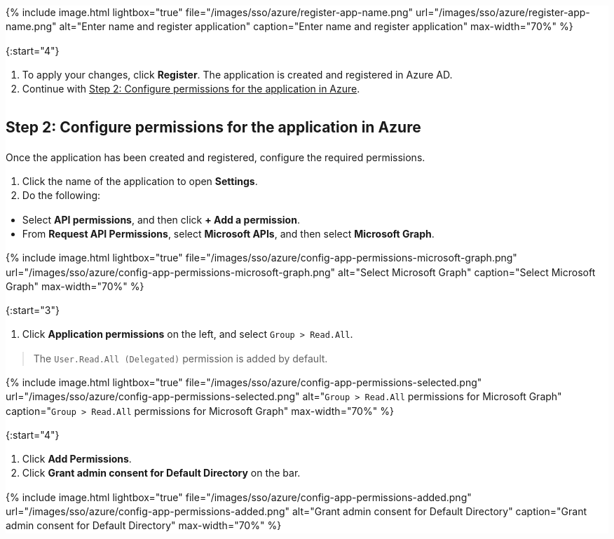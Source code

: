 {% include image.html
lightbox="true"
file="/images/sso/azure/register-app-name.png"
url="/images/sso/azure/register-app-name.png"
alt="Enter name and register application"
caption="Enter name and register application"
max-width="70%"
%}

{:start="4"}
1. To apply your changes, click **Register**. The application is created and registered in Azure AD.
1. Continue with [Step 2: Configure permissions for the application in Azure](#step-2-configure-permissions-for-the-application-in-azure).


## Step 2: Configure permissions for the application in Azure

Once the application has been created and registered, configure the required permissions. 

1. Click the name of the application to open **Settings**.
1. Do the following:  
  * Select **API permissions**, and then click **+ Add a permission**.
  * From **Request API Permissions**, select **Microsoft APIs**, and then select **Microsoft Graph**. 

{% include image.html
lightbox="true"
file="/images/sso/azure/config-app-permissions-microsoft-graph.png"
url="/images/sso/azure/config-app-permissions-microsoft-graph.png"
alt="Select Microsoft Graph"
caption="Select Microsoft Graph"
max-width="70%"
%}

{:start="3"}
1. Click **Application permissions** on the left, and select `Group > Read.All`.

> The `User.Read.All (Delegated)` permission is added by default.

{% include image.html
lightbox="true"
file="/images/sso/azure/config-app-permissions-selected.png"
url="/images/sso/azure/config-app-permissions-selected.png"
alt="`Group > Read.All` permissions for Microsoft Graph"
caption="`Group > Read.All` permissions for Microsoft Graph"
max-width="70%"
%}

{:start="4"}
1. Click **Add Permissions**.
1. Click **Grant admin consent for Default Directory** on the bar.

{% include image.html
lightbox="true"
file="/images/sso/azure/config-app-permissions-added.png"
url="/images/sso/azure/config-app-permissions-added.png"
alt="Grant admin consent for Default Directory"
caption="Grant admin consent for Default Directory"
max-width="70%"
%}
